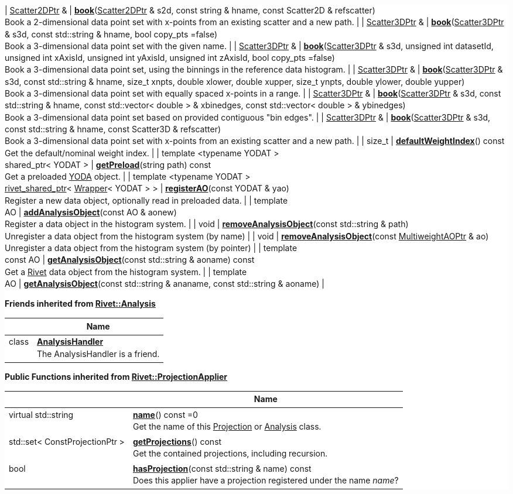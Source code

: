 | <a href="http://example.org/modules/group__useraos/#using-scatter2dptr">Scatter2DPtr</a> & | **[book](http://example.org/modules/group__analysis__s2book/#function-book)**(<a href="http://example.org/modules/group__useraos/#using-scatter2dptr">Scatter2DPtr</a> & s2d, const string & hname, const Scatter2D & refscatter)<br>Book a 2-dimensional data point set with x-points from an existing scatter and a new path.  |
| <a href="http://example.org/modules/group__useraos/#using-scatter3dptr">Scatter3DPtr</a> & | **[book](http://example.org/modules/group__analysis__s3book/#function-book)**(<a href="http://example.org/modules/group__useraos/#using-scatter3dptr">Scatter3DPtr</a> & s3d, const std::string & hname, bool copy_pts =false)<br>Book a 3-dimensional data point set with the given name.  |
| <a href="http://example.org/modules/group__useraos/#using-scatter3dptr">Scatter3DPtr</a> & | **[book](http://example.org/modules/group__analysis__s3book/#function-book)**(<a href="http://example.org/modules/group__useraos/#using-scatter3dptr">Scatter3DPtr</a> & s3d, unsigned int datasetId, unsigned int xAxisId, unsigned int yAxisId, unsigned int zAxisId, bool copy_pts =false)<br>Book a 3-dimensional data point set, using the binnings in the reference data histogram.  |
| <a href="http://example.org/modules/group__useraos/#using-scatter3dptr">Scatter3DPtr</a> & | **[book](http://example.org/modules/group__analysis__s3book/#function-book)**(<a href="http://example.org/modules/group__useraos/#using-scatter3dptr">Scatter3DPtr</a> & s3d, const std::string & hname, size_t xnpts, double xlower, double xupper, size_t ynpts, double ylower, double yupper)<br>Book a 3-dimensional data point set with equally spaced x-points in a range.  |
| <a href="http://example.org/modules/group__useraos/#using-scatter3dptr">Scatter3DPtr</a> & | **[book](http://example.org/modules/group__analysis__s3book/#function-book)**(<a href="http://example.org/modules/group__useraos/#using-scatter3dptr">Scatter3DPtr</a> & s3d, const std::string & hname, const std::vector< double > & xbinedges, const std::vector< double > & ybinedges)<br>Book a 3-dimensional data point set based on provided contiguous "bin edges".  |
| <a href="http://example.org/modules/group__useraos/#using-scatter3dptr">Scatter3DPtr</a> & | **[book](http://example.org/modules/group__analysis__s3book/#function-book)**(<a href="http://example.org/modules/group__useraos/#using-scatter3dptr">Scatter3DPtr</a> & s3d, const std::string & hname, const Scatter3D & refscatter)<br>Book a 3-dimensional data point set with x-points from an existing scatter and a new path.  |
| size_t | **[defaultWeightIndex](http://example.org/modules/group__analysis__aoaccess/#function-defaultweightindex)**() const<br>Get the default/nominal weight index.  |
| template <typename YODAT \> <br>shared_ptr< YODAT > | **[getPreload](http://example.org/modules/group__analysis__aoaccess/#function-getpreload)**(string path) const<br>Get a preloaded <a href="http://example.org/namespaces/namespaceyoda/">YODA</a> object.  |
| template <typename YODAT \> <br><a href="http://example.org/classes/classrivet_1_1rivet__shared__ptr/">rivet_shared_ptr</a>< <a href="http://example.org/classes/classrivet_1_1wrapper/">Wrapper</a>< YODAT > > | **[registerAO](http://example.org/modules/group__analysis__aoaccess/#function-registerao)**(const YODAT & yao)<br>Register a new data object, optionally read in preloaded data.  |
| template <typename AO  =MultiweightAOPtr\> <br>AO | **[addAnalysisObject](http://example.org/modules/group__analysis__aoaccess/#function-addanalysisobject)**(const AO & aonew)<br>Register a data object in the histogram system.  |
| void | **[removeAnalysisObject](http://example.org/modules/group__analysis__aoaccess/#function-removeanalysisobject)**(const std::string & path)<br>Unregister a data object from the histogram system (by name)  |
| void | **[removeAnalysisObject](http://example.org/modules/group__analysis__aoaccess/#function-removeanalysisobject)**(const <a href="http://example.org/modules/group__useraos/#using-multiweightaoptr">MultiweightAOPtr</a> & ao)<br>Unregister a data object from the histogram system (by pointer)  |
| template <typename AO  =MultiweightAOPtr\> <br>const AO | **[getAnalysisObject](http://example.org/modules/group__analysis__aoaccess/#function-getanalysisobject)**(const std::string & aoname) const<br>Get a <a href="http://example.org/namespaces/namespacerivet/">Rivet</a> data object from the histogram system.  |
| template <typename AO  =MultiweightAOPtr\> <br>AO | **[getAnalysisObject](http://example.org/modules/group__analysis__aoaccess/#function-getanalysisobject)**(const std::string & ananame, const std::string & aoname) |

**Friends inherited from [Rivet::Analysis](http://example.org/classes/classrivet_1_1analysis/)**

|                | Name           |
| -------------- | -------------- |
| class | **[AnalysisHandler](http://example.org/classes/classrivet_1_1analysis/#friend-analysishandler)** <br>The AnalysisHandler is a friend.  |

**Public Functions inherited from [Rivet::ProjectionApplier](http://example.org/classes/classrivet_1_1projectionapplier/)**

|                | Name           |
| -------------- | -------------- |
| virtual std::string | **[name](http://example.org/classes/classrivet_1_1projectionapplier/#function-name)**() const =0<br>Get the name of this <a href="http://example.org/classes/classrivet_1_1projection/">Projection</a> or <a href="http://example.org/classes/classrivet_1_1analysis/">Analysis</a> class.  |
| std::set< ConstProjectionPtr > | **[getProjections](http://example.org/classes/classrivet_1_1projectionapplier/#function-getprojections)**() const<br>Get the contained projections, including recursion.  |
| bool | **[hasProjection](http://example.org/classes/classrivet_1_1projectionapplier/#function-hasprojection)**(const std::string & name) const<br>Does this applier have a projection registered under the name _name_?  |